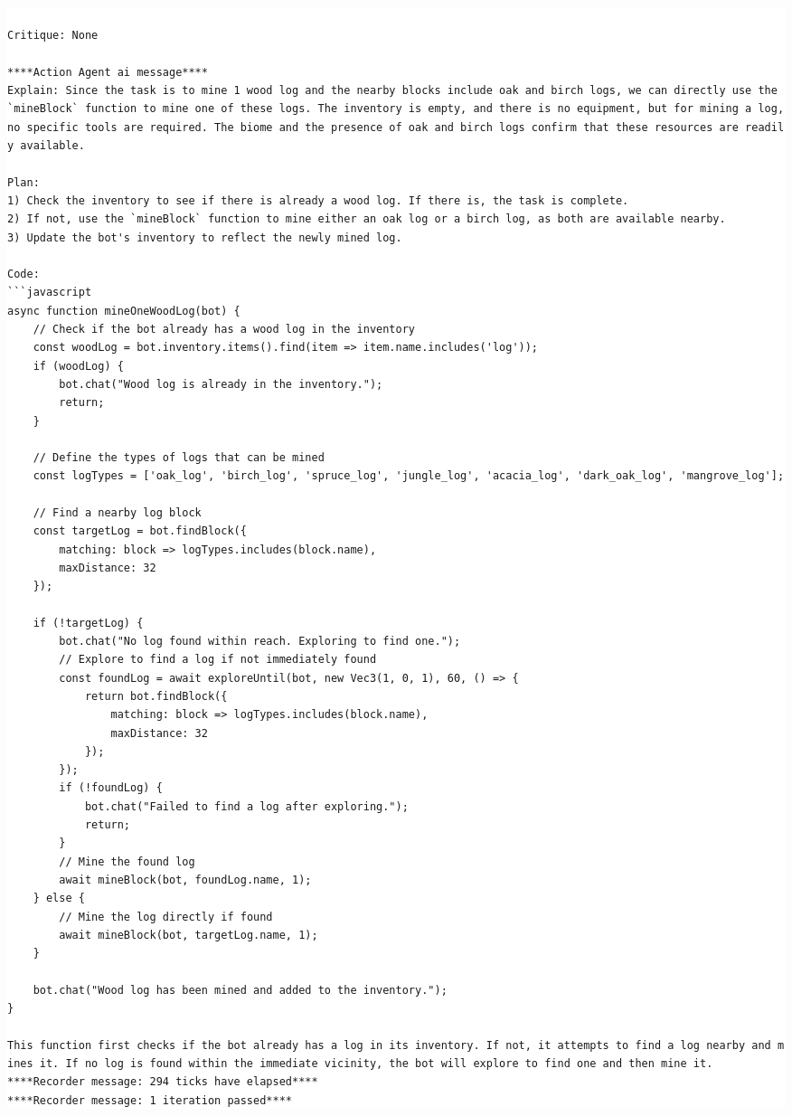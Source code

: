 ```Text

Critique: None

****Action Agent ai message****
Explain: Since the task is to mine 1 wood log and the nearby blocks include oak and birch logs, we can directly use the `mineBlock` function to mine one of these logs. The inventory is empty, and there is no equipment, but for mining a log, no specific tools are required. The biome and the presence of oak and birch logs confirm that these resources are readily available.

Plan:
1) Check the inventory to see if there is already a wood log. If there is, the task is complete.
2) If not, use the `mineBlock` function to mine either an oak log or a birch log, as both are available nearby.
3) Update the bot's inventory to reflect the newly mined log.

Code:
```javascript
async function mineOneWoodLog(bot) {
    // Check if the bot already has a wood log in the inventory
    const woodLog = bot.inventory.items().find(item => item.name.includes('log'));
    if (woodLog) {
        bot.chat("Wood log is already in the inventory.");
        return;
    }

    // Define the types of logs that can be mined
    const logTypes = ['oak_log', 'birch_log', 'spruce_log', 'jungle_log', 'acacia_log', 'dark_oak_log', 'mangrove_log'];

    // Find a nearby log block
    const targetLog = bot.findBlock({
        matching: block => logTypes.includes(block.name),
        maxDistance: 32
    });

    if (!targetLog) {
        bot.chat("No log found within reach. Exploring to find one.");
        // Explore to find a log if not immediately found
        const foundLog = await exploreUntil(bot, new Vec3(1, 0, 1), 60, () => {
            return bot.findBlock({
                matching: block => logTypes.includes(block.name),
                maxDistance: 32
            });
        });
        if (!foundLog) {
            bot.chat("Failed to find a log after exploring.");
            return;
        }
        // Mine the found log
        await mineBlock(bot, foundLog.name, 1);
    } else {
        // Mine the log directly if found
        await mineBlock(bot, targetLog.name, 1);
    }

    bot.chat("Wood log has been mined and added to the inventory.");
}

This function first checks if the bot already has a log in its inventory. If not, it attempts to find a log nearby and mines it. If no log is found within the immediate vicinity, the bot will explore to find one and then mine it.
****Recorder message: 294 ticks have elapsed****
****Recorder message: 1 iteration passed****
```